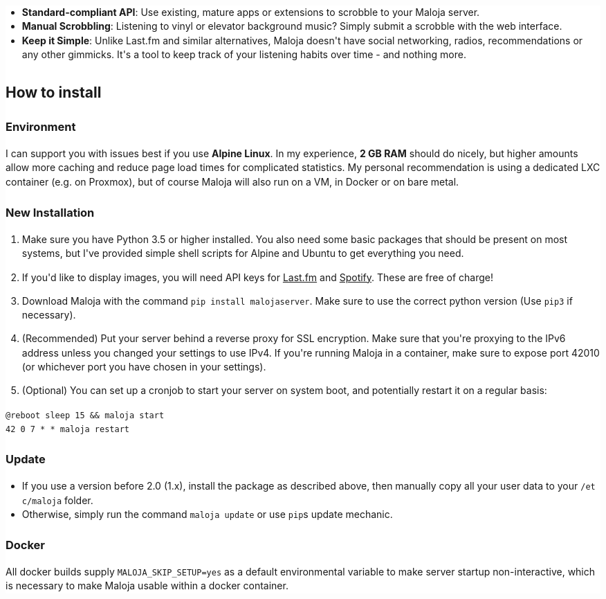 * **Standard-compliant API**: Use existing, mature apps or extensions to scrobble to your Maloja server.
* **Manual Scrobbling**: Listening to vinyl or elevator background music? Simply submit a scrobble with the web interface.
* **Keep it Simple**: Unlike Last.fm and similar alternatives, Maloja doesn't have social networking, radios, recommendations or any other gimmicks. It's a tool to keep track of your listening habits over time - and nothing more.


## How to install

### Environment

I can support you with issues best if you use **Alpine Linux**. In my experience, **2 GB RAM** should do nicely, but higher amounts allow more caching and reduce page load times for complicated statistics. My personal recommendation is using a dedicated LXC container (e.g. on Proxmox), but of course Maloja will also run on a VM, in Docker or on bare metal.

### New Installation

1) Make sure you have Python 3.5 or higher installed. You also need some basic packages that should be present on most systems, but I've provided simple shell scripts for Alpine and Ubuntu to get everything you need.

2) If you'd like to display images, you will need API keys for [Last.fm](https://www.last.fm/api/account/create) and [Spotify](https://developer.spotify.com/dashboard/applications). These are free of charge!

3) Download Maloja with the command `pip install malojaserver`. Make sure to use the correct python version (Use `pip3` if necessary).

4) (Recommended) Put your server behind a reverse proxy for SSL encryption. Make sure that you're proxying to the IPv6 address unless you changed your settings to use IPv4. If you're running Maloja in a container, make sure to expose port 42010 (or whichever port you have chosen in your settings).

5) (Optional) You can set up a cronjob to start your server on system boot, and potentially restart it on a regular basis:

```
@reboot sleep 15 && maloja start
42 0 7 * * maloja restart
```


### Update

* If you use a version before 2.0 (1.x), install the package as described above, then manually copy all your user data to your `/etc/maloja` folder.
* Otherwise, simply run the command `maloja update` or use `pip`s update mechanic.


### Docker

All docker builds supply `MALOJA_SKIP_SETUP=yes` as a default environmental variable to make server startup non-interactive, which is necessary to make Maloja usable within a docker container.
